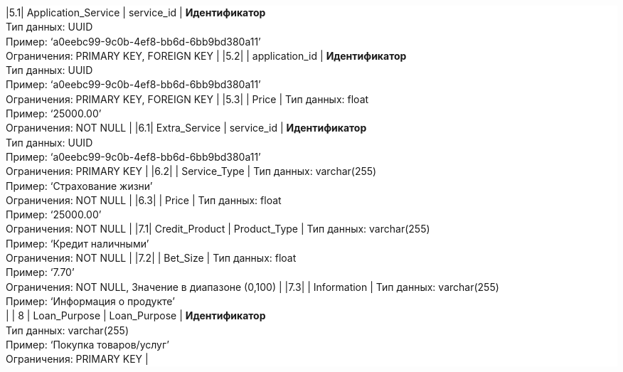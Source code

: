 |5.1| Application_Service | service_id     | **Идентификатор** <br/> Тип данных: UUID  <br/> Пример: ‘a0eebc99-9c0b-4ef8-bb6d-6bb9bd380a11’ <br/> Ограничения: PRIMARY KEY, FOREIGN KEY |
|5.2|                     | application_id | **Идентификатор** <br/> Тип данных: UUID  <br/> Пример: ‘a0eebc99-9c0b-4ef8-bb6d-6bb9bd380a11’ <br/> Ограничения: PRIMARY KEY, FOREIGN KEY |
|5.3|                     | Price          | Тип данных: float <br/> Пример: ‘25000.00’ <br/> Ограничения: NOT NULL                                                             |
|6.1| Extra_Service	      | service_id   | **Идентификатор** <br/> Тип данных: UUID  <br/> Пример: ‘a0eebc99-9c0b-4ef8-bb6d-6bb9bd380a11’ <br/> Ограничения: PRIMARY KEY        |
|6.2|                     | Service_Type | Тип данных: varchar(255) <br/> Пример: ‘Страхование жизни’ <br/> Ограничения: NOT NULL                                               |
|6.3|                     | Price        | Тип данных: float <br/> Пример: ‘25000.00’ <br/> Ограничения: NOT NULL                                                               |
|7.1| Credit_Product	    | Product_Type | Тип данных: varchar(255) <br/> Пример: ‘Кредит наличными’ <br/> Ограничения: NOT NULL                                                |
|7.2|                     | Bet_Size     | Тип данных: float <br/> Пример: ‘7.70’ <br/> Ограничения: NOT NULL, Значение в диапазоне (0,100)                                     |
|7.3|                     | Information  | Тип данных: varchar(255) <br/> Пример: ‘Информация о продукте’ <br/>                                                                 |
| 8 | Loan_Purpose	      | Loan_Purpose | **Идентификатор** <br/> Тип данных: varchar(255) <br/> Пример: ‘Покупка товаров/услуг’ <br/> Ограничения: PRIMARY KEY                |

